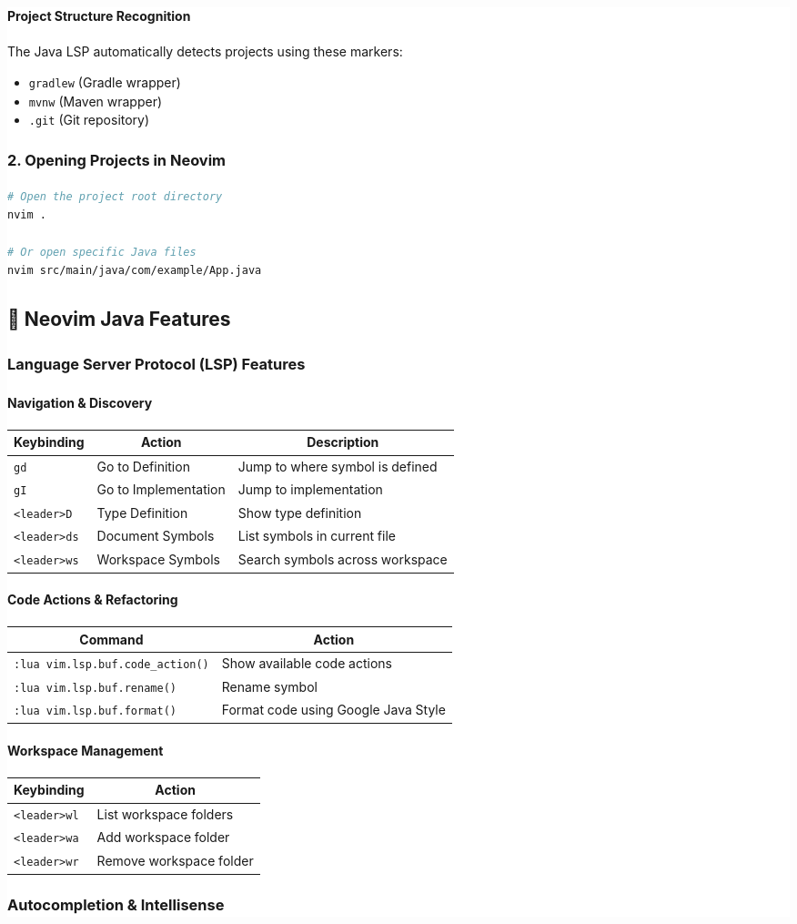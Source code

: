 #### Project Structure Recognition
The Java LSP automatically detects projects using these markers:
- `gradlew` (Gradle wrapper)
- `mvnw` (Maven wrapper)  
- `.git` (Git repository)

### 2. Opening Projects in Neovim

```bash
# Open the project root directory
nvim .

# Or open specific Java files
nvim src/main/java/com/example/App.java
```

## 📝 Neovim Java Features

### Language Server Protocol (LSP) Features

#### Navigation & Discovery
| Keybinding | Action | Description |
|------------|--------|-------------|
| `gd` | Go to Definition | Jump to where symbol is defined |
| `gI` | Go to Implementation | Jump to implementation |
| `<leader>D` | Type Definition | Show type definition |
| `<leader>ds` | Document Symbols | List symbols in current file |
| `<leader>ws` | Workspace Symbols | Search symbols across workspace |

#### Code Actions & Refactoring
| Command | Action |
|---------|--------|
| `:lua vim.lsp.buf.code_action()` | Show available code actions |
| `:lua vim.lsp.buf.rename()` | Rename symbol |
| `:lua vim.lsp.buf.format()` | Format code using Google Java Style |

#### Workspace Management
| Keybinding | Action |
|------------|--------|
| `<leader>wl` | List workspace folders |
| `<leader>wa` | Add workspace folder |
| `<leader>wr` | Remove workspace folder |

### Autocompletion & Intellisense
